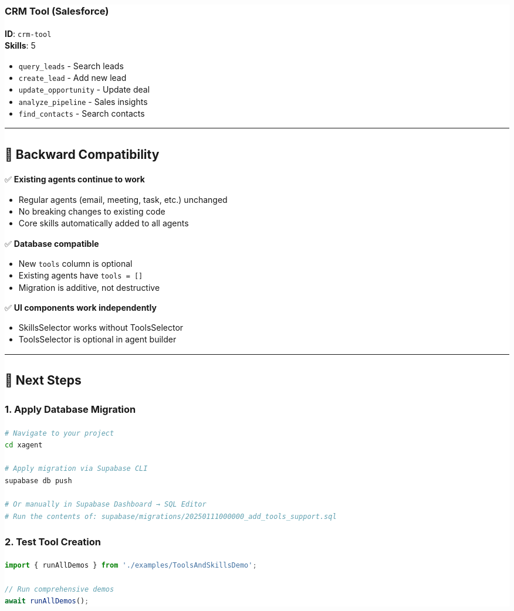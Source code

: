 ### CRM Tool (Salesforce)
**ID**: `crm-tool`  
**Skills**: 5
- `query_leads` - Search leads
- `create_lead` - Add new lead
- `update_opportunity` - Update deal
- `analyze_pipeline` - Sales insights
- `find_contacts` - Search contacts

---

## 🔄 Backward Compatibility

✅ **Existing agents continue to work**  
- Regular agents (email, meeting, task, etc.) unchanged
- No breaking changes to existing code
- Core skills automatically added to all agents

✅ **Database compatible**  
- New `tools` column is optional
- Existing agents have `tools = []`
- Migration is additive, not destructive

✅ **UI components work independently**  
- SkillsSelector works without ToolsSelector
- ToolsSelector is optional in agent builder

---

## 🚀 Next Steps

### 1. Apply Database Migration

```bash
# Navigate to your project
cd xagent

# Apply migration via Supabase CLI
supabase db push

# Or manually in Supabase Dashboard → SQL Editor
# Run the contents of: supabase/migrations/20250111000000_add_tools_support.sql
```

### 2. Test Tool Creation

```typescript
import { runAllDemos } from './examples/ToolsAndSkillsDemo';

// Run comprehensive demos
await runAllDemos();
```

